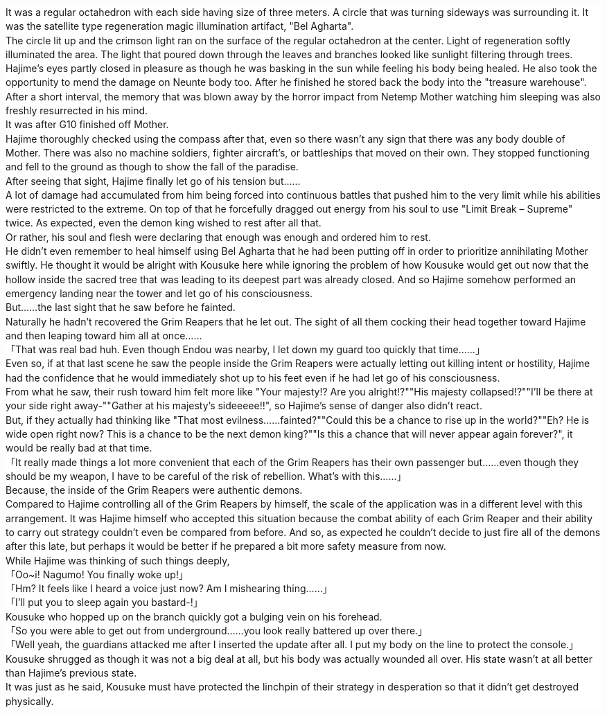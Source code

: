 It was a regular octahedron with each side having size of three meters. A circle that was turning sideways was surrounding it. It was the satellite type regeneration magic illumination artifact, "Bel Agharta".<br/>
The circle lit up and the crimson light ran on the surface of the regular octahedron at the center. Light of regeneration softly illuminated the area. The light that poured down through the leaves and branches looked like sunlight filtering through trees.<br/>
Hajime’s eyes partly closed in pleasure as though he was basking in the sun while feeling his body being healed. He also took the opportunity to mend the damage on Neunte body too. After he finished he stored back the body into the "treasure warehouse".<br/>
After a short interval, the memory that was blown away by the horror impact from Netemp Mother watching him sleeping was also freshly resurrected in his mind.<br/>
It was after G10 finished off Mother.<br/>
Hajime thoroughly checked using the compass after that, even so there wasn’t any sign that there was any body double of Mother. There was also no machine soldiers, fighter aircraft’s, or battleships that moved on their own. They stopped functioning and fell to the ground as though to show the fall of the paradise.<br/>
After seeing that sight, Hajime finally let go of his tension but……<br/>
A lot of damage had accumulated from him being forced into continuous battles that pushed him to the very limit while his abilities were restricted to the extreme. On top of that he forcefully dragged out energy from his soul to use "Limit Break – Supreme" twice. As expected, even the demon king wished to rest after all that.<br/>
Or rather, his soul and flesh were declaring that enough was enough and ordered him to rest.<br/>
He didn’t even remember to heal himself using Bel Agharta that he had been putting off in order to prioritize annihilating Mother swiftly. He thought it would be alright with Kousuke here while ignoring the problem of how Kousuke would get out now that the hollow inside the sacred tree that was leading to its deepest part was already closed. And so Hajime somehow performed an emergency landing near the tower and let go of his consciousness.<br/>
But……the last sight that he saw before he fainted.<br/>
Naturally he hadn’t recovered the Grim Reapers that he let out. The sight of all them cocking their head together toward Hajime and then leaping toward him all at once……<br/>
「That was real bad huh. Even though Endou was nearby, I let down my guard too quickly that time……」<br/>
Even so, if at that last scene he saw the people inside the Grim Reapers were actually letting out killing intent or hostility, Hajime had the confidence that he would immediately shot up to his feet even if he had let go of his consciousness.<br/>
From what he saw, their rush toward him felt more like "Your majesty!? Are you alright!?""His majesty collapsed!?""I’ll be there at your side right away-""Gather at his majesty’s sideeeee!!", so Hajime’s sense of danger also didn’t react.<br/>
But, if they actually had thinking like "That most evilness……fainted?""Could this be a chance to rise up in the world?""Eh? He is wide open right now? This is a chance to be the next demon king?""Is this a chance that will never appear again forever?", it would be really bad at that time.<br/>
「It really made things a lot more convenient that each of the Grim Reapers has their own passenger but……even though they should be my weapon, I have to be careful of the risk of rebellion. What’s with this……」<br/>
Because, the inside of the Grim Reapers were authentic demons.<br/>
Compared to Hajime controlling all of the Grim Reapers by himself, the scale of the application was in a different level with this arrangement. It was Hajime himself who accepted this situation because the combat ability of each Grim Reaper and their ability to carry out strategy couldn’t even be compared from before. And so, as expected he couldn’t decide to just fire all of the demons after this late, but perhaps it would be better if he prepared a bit more safety measure from now.<br/>
While Hajime was thinking of such things deeply,<br/>
「Oo~i! Nagumo! You finally woke up!」<br/>
「Hm? It feels like I heard a voice just now? Am I mishearing thing……」<br/>
「I’ll put you to sleep again you bastard-!」<br/>
Kousuke who hopped up on the branch quickly got a bulging vein on his forehead.<br/>
「So you were able to get out from underground……you look really battered up over there.」<br/>
「Well yeah, the guardians attacked me after I inserted the update after all. I put my body on the line to protect the console.」<br/>
Kousuke shrugged as though it was not a big deal at all, but his body was actually wounded all over. His state wasn’t at all better than Hajime’s previous state.<br/>
It was just as he said, Kousuke must have protected the linchpin of their strategy in desperation so that it didn’t get destroyed physically.<br/>